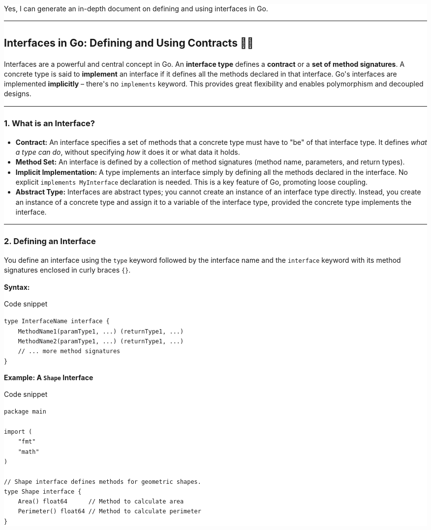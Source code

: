Yes, I can generate an in-depth document on defining and using interfaces in Go.

---

## Interfaces in Go: Defining and Using Contracts 📜🤝

Interfaces are a powerful and central concept in Go. An **interface type** defines a **contract** or a **set of method signatures**. A concrete type is said to **implement** an interface if it defines all the methods declared in that interface. Go's interfaces are implemented **implicitly** – there's no `implements` keyword. This provides great flexibility and enables polymorphism and decoupled designs.

---

### 1. What is an Interface?

- **Contract:** An interface specifies a set of methods that a concrete type must have to "be" of that interface type. It defines _what a type can do_, without specifying _how_ it does it or what data it holds.
- **Method Set:** An interface is defined by a collection of method signatures (method name, parameters, and return types).
- **Implicit Implementation:** A type implements an interface simply by defining all the methods declared in the interface. No explicit `implements MyInterface` declaration is needed. This is a key feature of Go, promoting loose coupling.
- **Abstract Type:** Interfaces are abstract types; you cannot create an instance of an interface type directly. Instead, you create an instance of a concrete type and assign it to a variable of the interface type, provided the concrete type implements the interface.

---

### 2. Defining an Interface

You define an interface using the `type` keyword followed by the interface name and the `interface` keyword with its method signatures enclosed in curly braces `{}`.

**Syntax:**

Code snippet

```
type InterfaceName interface {
    MethodName1(paramType1, ...) (returnType1, ...)
    MethodName2(paramType1, ...) (returnType1, ...)
    // ... more method signatures
}
```

**Example: A `Shape` Interface**

Code snippet

```
package main

import (
	"fmt"
	"math"
)

// Shape interface defines methods for geometric shapes.
type Shape interface {
	Area() float64      // Method to calculate area
	Perimeter() float64 // Method to calculate perimeter
}
```
